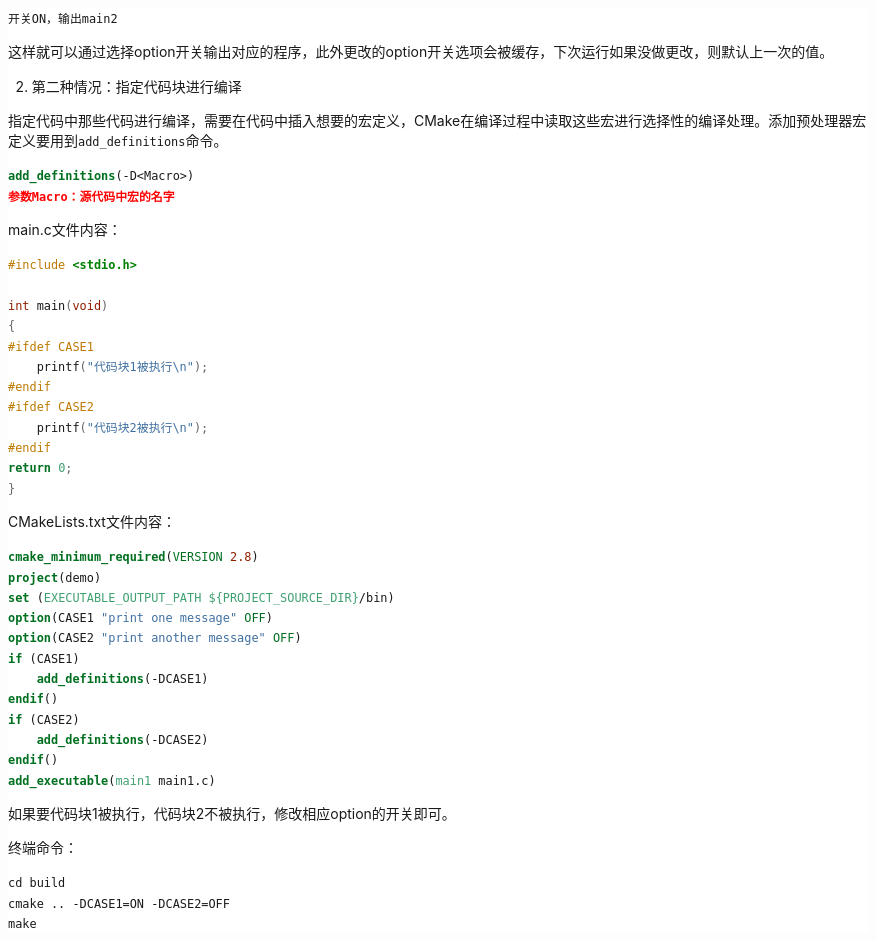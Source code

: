 ```shell
开关ON，输出main2
```

这样就可以通过选择option开关输出对应的程序，此外更改的option开关选项会被缓存，下次运行如果没做更改，则默认上一次的值。

2. 第二种情况：指定代码块进行编译

指定代码中那些代码进行编译，需要在代码中插入想要的宏定义，CMake在编译过程中读取这些宏进行选择性的编译处理。添加预处理器宏定义要用到`add_definitions`命令。

```cmake
add_definitions(-D<Macro>)
参数Macro：源代码中宏的名字
```

main.c文件内容：

```c
#include <stdio.h>

int main(void)
{
#ifdef CASE1
    printf("代码块1被执行\n");
#endif    
#ifdef CASE2     
    printf("代码块2被执行\n");
#endif
return 0;
}
```

CMakeLists.txt文件内容：

```cmake
cmake_minimum_required(VERSION 2.8)
project(demo)
set (EXECUTABLE_OUTPUT_PATH ${PROJECT_SOURCE_DIR}/bin)
option(CASE1 "print one message" OFF)
option(CASE2 "print another message" OFF)
if (CASE1)
    add_definitions(-DCASE1)
endif()
if (CASE2)
    add_definitions(-DCASE2)
endif()
add_executable(main1 main1.c)
```

如果要代码块1被执行，代码块2不被执行，修改相应option的开关即可。

终端命令：

```shell
cd build
cmake .. -DCASE1=ON -DCASE2=OFF
make
```

